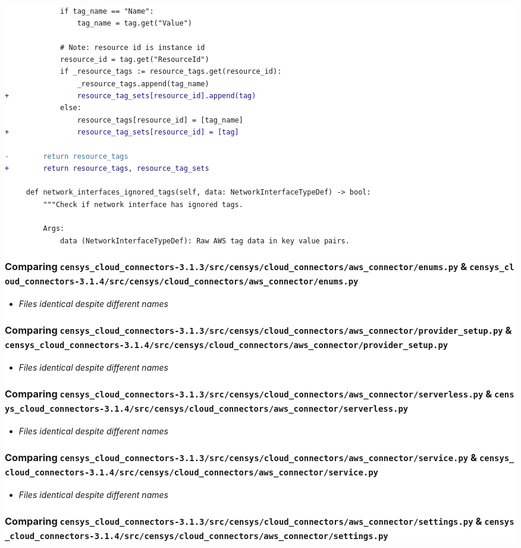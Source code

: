```diff
             if tag_name == "Name":
                 tag_name = tag.get("Value")
 
             # Note: resource id is instance id
             resource_id = tag.get("ResourceId")
             if _resource_tags := resource_tags.get(resource_id):
                 _resource_tags.append(tag_name)
+                resource_tag_sets[resource_id].append(tag)
             else:
                 resource_tags[resource_id] = [tag_name]
+                resource_tag_sets[resource_id] = [tag]
 
-        return resource_tags
+        return resource_tags, resource_tag_sets
 
     def network_interfaces_ignored_tags(self, data: NetworkInterfaceTypeDef) -> bool:
         """Check if network interface has ignored tags.
 
         Args:
             data (NetworkInterfaceTypeDef): Raw AWS tag data in key value pairs.
```

### Comparing `censys_cloud_connectors-3.1.3/src/censys/cloud_connectors/aws_connector/enums.py` & `censys_cloud_connectors-3.1.4/src/censys/cloud_connectors/aws_connector/enums.py`

 * *Files identical despite different names*

### Comparing `censys_cloud_connectors-3.1.3/src/censys/cloud_connectors/aws_connector/provider_setup.py` & `censys_cloud_connectors-3.1.4/src/censys/cloud_connectors/aws_connector/provider_setup.py`

 * *Files identical despite different names*

### Comparing `censys_cloud_connectors-3.1.3/src/censys/cloud_connectors/aws_connector/serverless.py` & `censys_cloud_connectors-3.1.4/src/censys/cloud_connectors/aws_connector/serverless.py`

 * *Files identical despite different names*

### Comparing `censys_cloud_connectors-3.1.3/src/censys/cloud_connectors/aws_connector/service.py` & `censys_cloud_connectors-3.1.4/src/censys/cloud_connectors/aws_connector/service.py`

 * *Files identical despite different names*

### Comparing `censys_cloud_connectors-3.1.3/src/censys/cloud_connectors/aws_connector/settings.py` & `censys_cloud_connectors-3.1.4/src/censys/cloud_connectors/aws_connector/settings.py`
